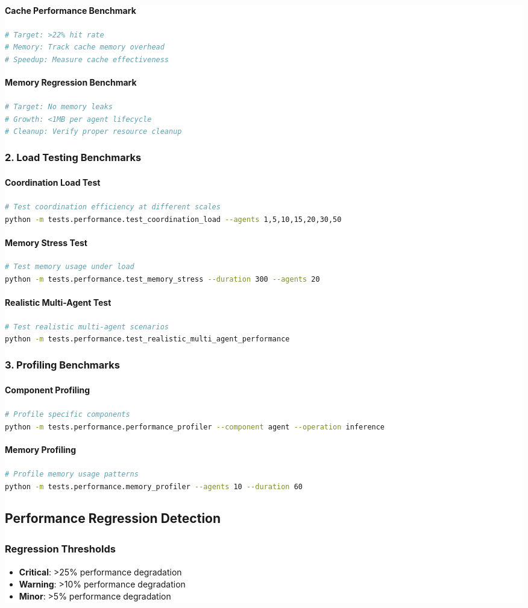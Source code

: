 #### Cache Performance Benchmark
```python
# Target: >22% hit rate
# Memory: Track cache memory overhead
# Speedup: Measure cache effectiveness
```

#### Memory Regression Benchmark
```python
# Target: No memory leaks
# Growth: <1MB per agent lifecycle
# Cleanup: Verify proper resource cleanup
```

### 2. Load Testing Benchmarks

#### Coordination Load Test
```bash
# Test coordination efficiency at different scales
python -m tests.performance.test_coordination_load --agents 1,5,10,15,20,30,50
```

#### Memory Stress Test
```bash
# Test memory usage under load
python -m tests.performance.test_memory_stress --duration 300 --agents 20
```

#### Realistic Multi-Agent Test
```bash
# Test realistic multi-agent scenarios
python -m tests.performance.test_realistic_multi_agent_performance
```

### 3. Profiling Benchmarks

#### Component Profiling
```bash
# Profile specific components
python -m tests.performance.performance_profiler --component agent --operation inference
```

#### Memory Profiling
```bash
# Profile memory usage patterns
python -m tests.performance.memory_profiler --agents 10 --duration 60
```

## Performance Regression Detection

### Regression Thresholds

- **Critical**: >25% performance degradation
- **Warning**: >10% performance degradation
- **Minor**: >5% performance degradation
